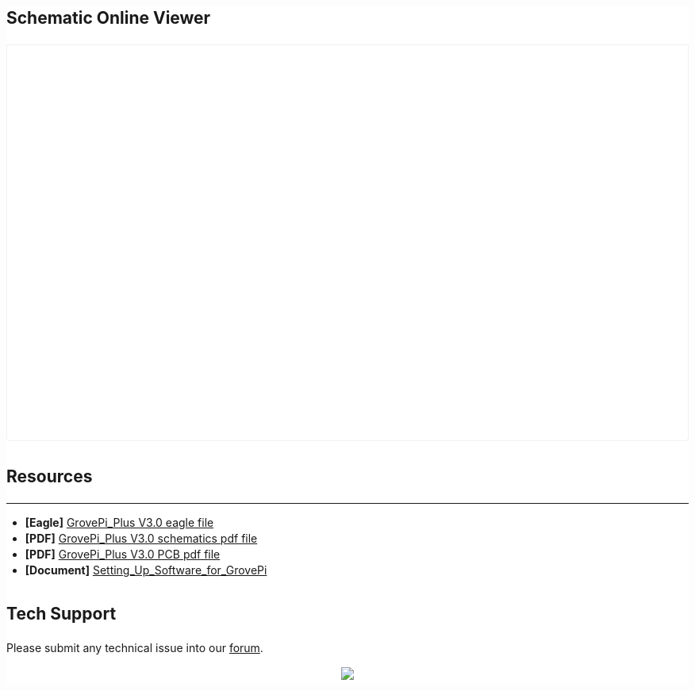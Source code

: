 
## Schematic Online Viewer

<div class="altium-ecad-viewer" data-project-src="https://files.seeedstudio.com/wiki/GrovePi_Plus/res/GrovePi%2BEagle%20FIle.zip" style="border-radius: 0px 0px 4px 4px; height: 500px; border-style: solid; border-width: 1px; border-color: rgb(241, 241, 241); overflow: hidden; max-width: 1280px; max-height: 700px; box-sizing: border-box;" />
</div>


##   Resources
---
-   **[Eagle]** [GrovePi_Plus V3.0 eagle file](https://files.seeedstudio.com/wiki/GrovePi_Plus/res/GrovePi%2BEagle%20FIle.zip)
-   **[PDF]** [GrovePi_Plus V3.0 schematics pdf file](https://files.seeedstudio.com/wiki/GrovePi_Plus/res/GrovePi%2B%20v3.0%20Sch.pdf)
-   **[PDF]** [GrovePi_Plus V3.0 PCB pdf file](https://files.seeedstudio.com/wiki/GrovePi_Plus/res/GrovePi%2B%20v3.0%20PCB.pdf)
-   **[Document]** [Setting_Up_Software_for_GrovePi](https://files.seeedstudio.com/wiki/GrovePi_Plus/res/Setting_Up_Software_for_GrovePi.pdf)

## Tech Support
Please submit any technical issue into our [forum](https://forum.seeedstudio.com/). <br /><p style="text-align:center"><a href="https://www.seeedstudio.com/act-4.html?utm_source=wiki&utm_medium=wikibanner&utm_campaign=newproducts" target="_blank"><img src="https://files.seeedstudio.com/wiki/Wiki_Banner/new_product.jpg" /></a></p>